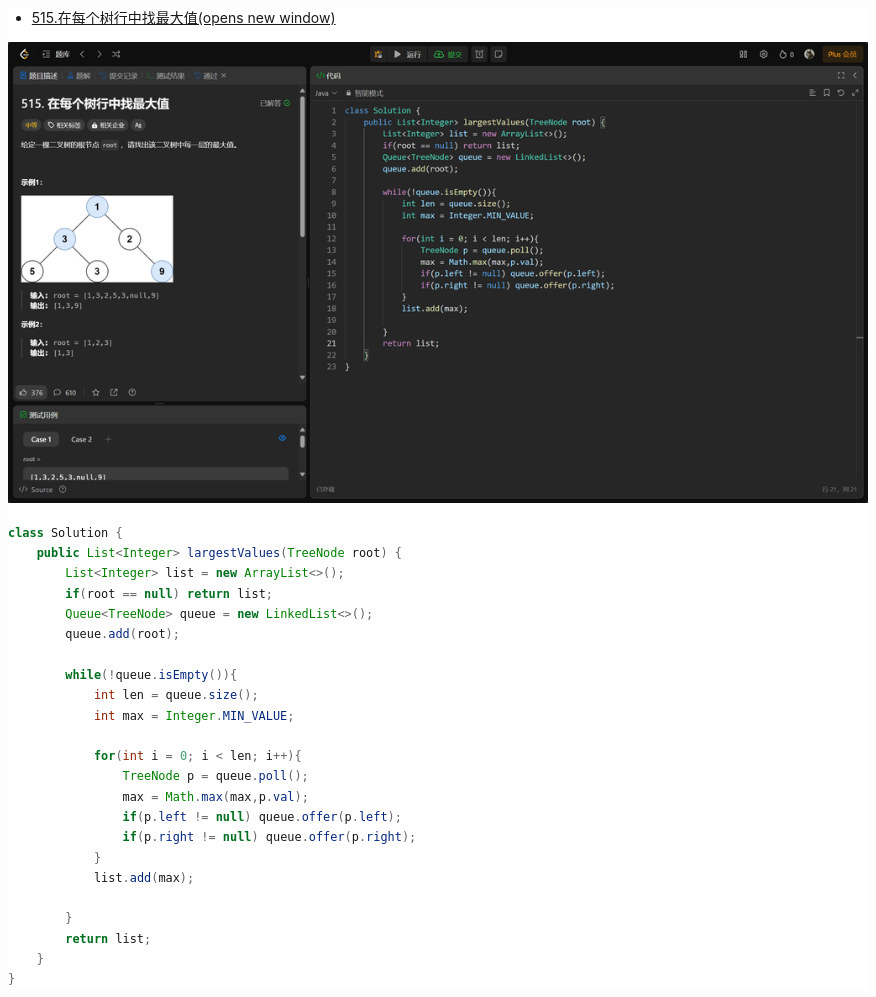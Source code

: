 - [515.在每个树行中找最大值(opens new window)](https://leetcode.cn/problems/find-largest-value-in-each-tree-row/)

![image-20240914092857213](算法笔记.assets/image-20240914092857213.png)

```java
class Solution {
    public List<Integer> largestValues(TreeNode root) {
        List<Integer> list = new ArrayList<>();
        if(root == null) return list;
        Queue<TreeNode> queue = new LinkedList<>();
        queue.add(root);

        while(!queue.isEmpty()){
            int len = queue.size();
            int max = Integer.MIN_VALUE;

            for(int i = 0; i < len; i++){
                TreeNode p = queue.poll();
                max = Math.max(max,p.val);
                if(p.left != null) queue.offer(p.left);
                if(p.right != null) queue.offer(p.right);
            }
            list.add(max);

        }
        return list;
    }
}
```
